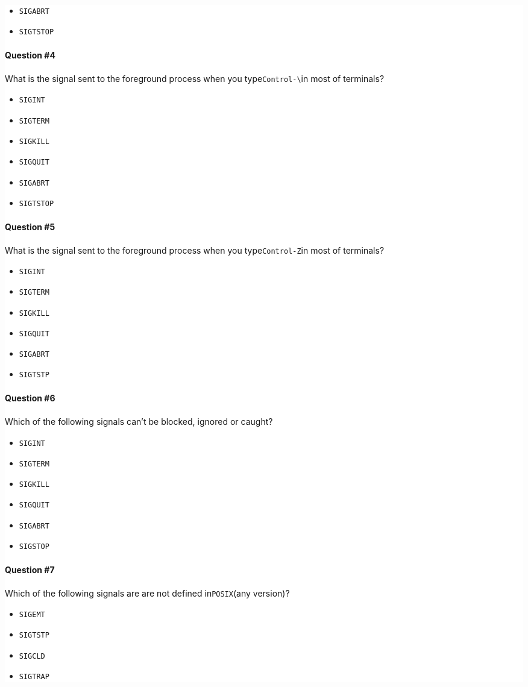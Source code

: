  * `SIGABRT`

 * `SIGTSTOP`

#### Question #4

What is the signal sent to the foreground process when you type`Control-\`in most of terminals?

 * `SIGINT`

 * `SIGTERM`

 * `SIGKILL`

 * `SIGQUIT`

 * `SIGABRT`

 * `SIGTSTOP`

#### Question #5

What is the signal sent to the foreground process when you type`Control-Z`in most of terminals?

 * `SIGINT`

 * `SIGTERM`

 * `SIGKILL`

 * `SIGQUIT`

 * `SIGABRT`

 * `SIGTSTP`

#### Question #6

Which of the following signals can’t be blocked, ignored or caught?

 * `SIGINT`

 * `SIGTERM`

 * `SIGKILL`

 * `SIGQUIT`

 * `SIGABRT`

 * `SIGSTOP`

#### Question #7

Which of the following signals are are not defined in`POSIX`(any version)?

 * `SIGEMT`

 * `SIGTSTP`

 * `SIGCLD`

 * `SIGTRAP`
